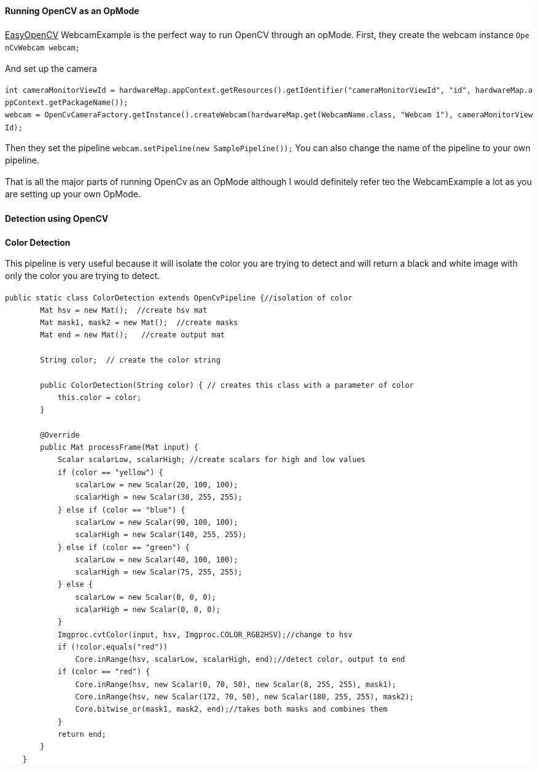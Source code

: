 #### Running OpenCV as an OpMode

[EasyOpenCV](https://github.com/OpenFTC/EasyOpenCV) WebcamExample is the perfect way to run OpenCV through an opMode. First, they create the webcam instance `OpenCvWebcam webcam;`

And set up the camera

```
int cameraMonitorViewId = hardwareMap.appContext.getResources().getIdentifier("cameraMonitorViewId", "id", hardwareMap.appContext.getPackageName());
webcam = OpenCvCameraFactory.getInstance().createWebcam(hardwareMap.get(WebcamName.class, "Webcam 1"), cameraMonitorViewId);
```

Then they set the pipeline `webcam.setPipeline(new SamplePipeline());` You can also change the name of the pipeline to your own pipeline.

That is all the major parts of running OpenCv as an OpMode although I would definitely refer teo the WebcamExample a lot as you are setting up your own OpMode.

#### Detection using OpenCV

**Color Detection**

This pipeline is very useful because it will isolate the color you are trying to detect and will return a black and white image with only the color you are trying to detect.

```
public static class ColorDetection extends OpenCvPipeline {//isolation of color
        Mat hsv = new Mat();  //create hsv mat
        Mat mask1, mask2 = new Mat();  //create masks
        Mat end = new Mat();   //create output mat

        String color;  // create the color string

        public ColorDetection(String color) { // creates this class with a parameter of color
            this.color = color;
        }

        @Override
        public Mat processFrame(Mat input) {
            Scalar scalarLow, scalarHigh; //create scalars for high and low values
            if (color == "yellow") {
                scalarLow = new Scalar(20, 100, 100);
                scalarHigh = new Scalar(30, 255, 255);
            } else if (color == "blue") {
                scalarLow = new Scalar(90, 100, 100);
                scalarHigh = new Scalar(140, 255, 255);
            } else if (color == "green") {
                scalarLow = new Scalar(40, 100, 100);
                scalarHigh = new Scalar(75, 255, 255);
            } else {
                scalarLow = new Scalar(0, 0, 0);
                scalarHigh = new Scalar(0, 0, 0);
            }
            Imgproc.cvtColor(input, hsv, Imgproc.COLOR_RGB2HSV);//change to hsv
            if (!color.equals("red"))
                Core.inRange(hsv, scalarLow, scalarHigh, end);//detect color, output to end
            if (color == "red") {
                Core.inRange(hsv, new Scalar(0, 70, 50), new Scalar(8, 255, 255), mask1);
                Core.inRange(hsv, new Scalar(172, 70, 50), new Scalar(180, 255, 255), mask2);
                Core.bitwise_or(mask1, mask2, end);//takes both masks and combines them
            }
            return end;
        }
    }
```
